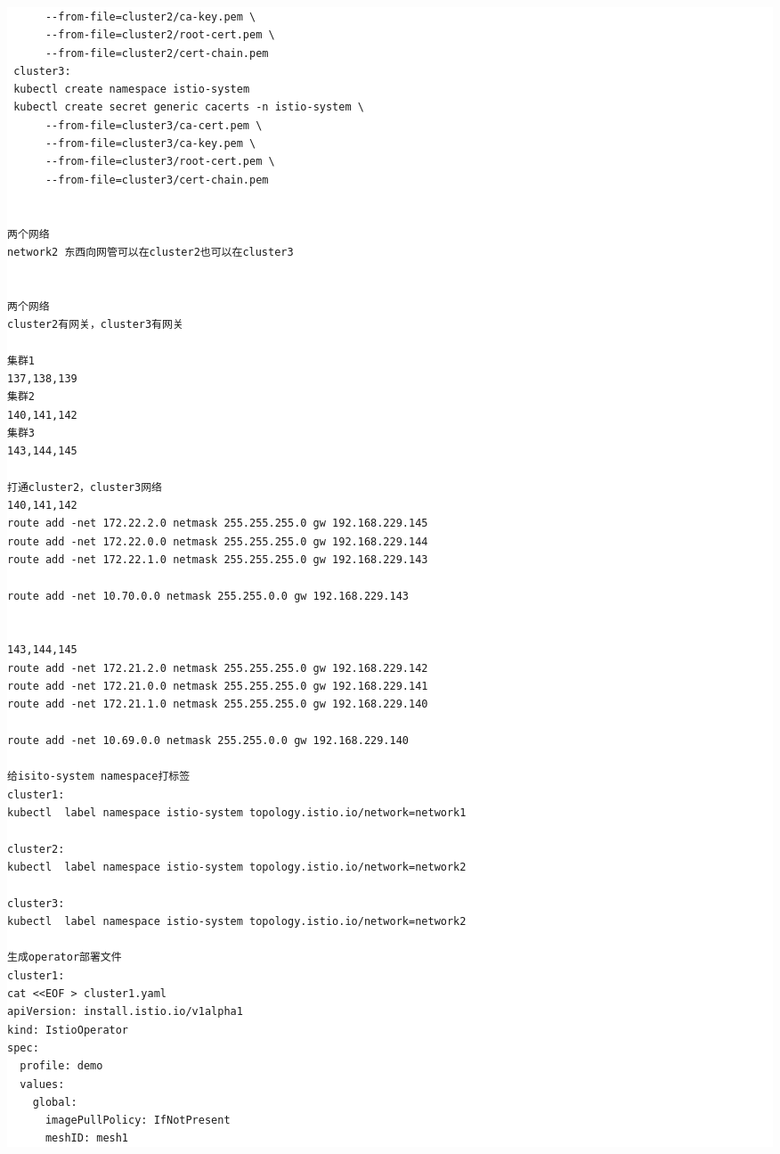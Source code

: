 ```
      --from-file=cluster2/ca-key.pem \
      --from-file=cluster2/root-cert.pem \
      --from-file=cluster2/cert-chain.pem
 cluster3:
 kubectl create namespace istio-system
 kubectl create secret generic cacerts -n istio-system \
      --from-file=cluster3/ca-cert.pem \
      --from-file=cluster3/ca-key.pem \
      --from-file=cluster3/root-cert.pem \
      --from-file=cluster3/cert-chain.pem


两个网络
network2 东西向网管可以在cluster2也可以在cluster3


两个网络
cluster2有网关，cluster3有网关

集群1
137,138,139
集群2
140,141,142
集群3
143,144,145

打通cluster2，cluster3网络
140,141,142
route add -net 172.22.2.0 netmask 255.255.255.0 gw 192.168.229.145
route add -net 172.22.0.0 netmask 255.255.255.0 gw 192.168.229.144
route add -net 172.22.1.0 netmask 255.255.255.0 gw 192.168.229.143

route add -net 10.70.0.0 netmask 255.255.0.0 gw 192.168.229.143


143,144,145
route add -net 172.21.2.0 netmask 255.255.255.0 gw 192.168.229.142
route add -net 172.21.0.0 netmask 255.255.255.0 gw 192.168.229.141
route add -net 172.21.1.0 netmask 255.255.255.0 gw 192.168.229.140

route add -net 10.69.0.0 netmask 255.255.0.0 gw 192.168.229.140

给isito-system namespace打标签
cluster1:
kubectl  label namespace istio-system topology.istio.io/network=network1

cluster2:
kubectl  label namespace istio-system topology.istio.io/network=network2

cluster3:
kubectl  label namespace istio-system topology.istio.io/network=network2 

生成operator部署文件
cluster1:
cat <<EOF > cluster1.yaml
apiVersion: install.istio.io/v1alpha1
kind: IstioOperator
spec:
  profile: demo
  values:
    global:
      imagePullPolicy: IfNotPresent
      meshID: mesh1
```